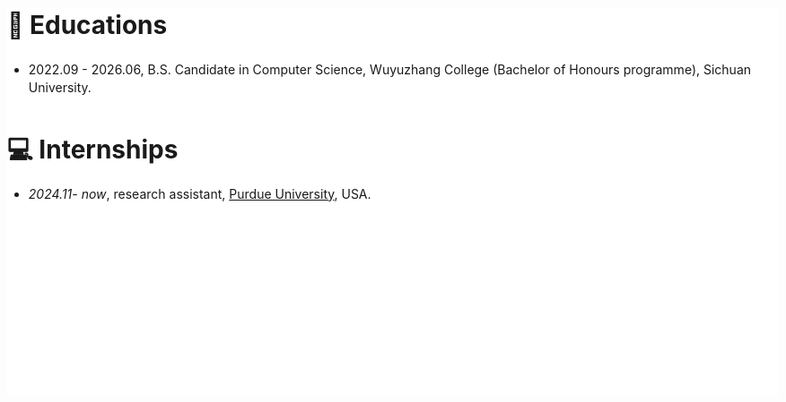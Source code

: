 # 📖 Educations
- 2022.09 - 2026.06, B.S. Candidate in Computer Science, Wuyuzhang College (Bachelor of Honours programme), Sichuan University.





# 💻 Internships
- *2024.11- now*, research assistant, [Purdue University](https://www.purdue.edu/), USA.

<div style="width: 300px; height: 200px; overflow: hidden;">
  <script type="text/javascript" id="mapmyvisitors" src="//mapmyvisitors.com/map.js?d=BcrM0fkNxoe20Vnth_-J_CaOsYoubXBEWPLVc2YWMeI&cl=ffffff&w=a"></script>
</div>
